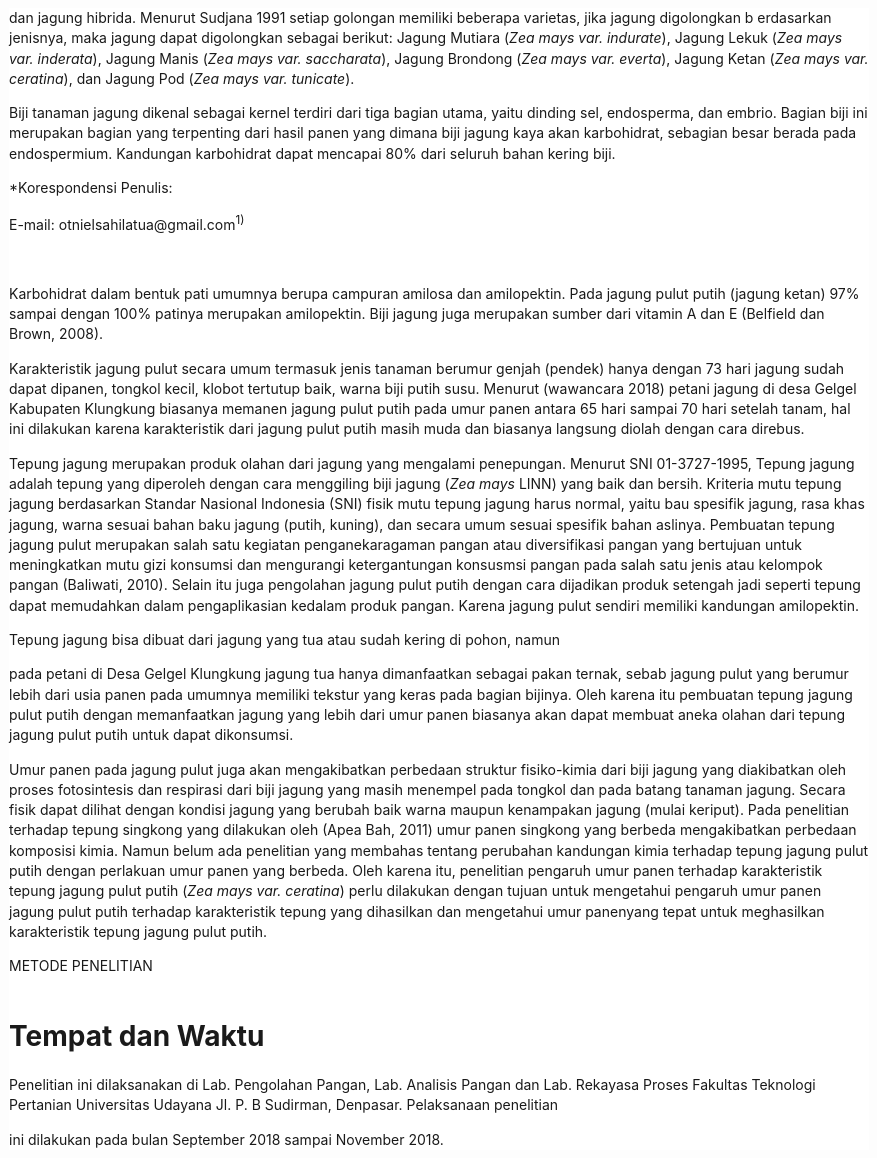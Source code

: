 <p><span class="font3">dan jagung hibrida. Menurut Sudjana 1991 setiap golongan memiliki beberapa varietas, jika jagung digolongkan b erdasarkan jenisnya, maka jagung dapat digolongkan sebagai berikut: Jagung Mutiara (</span><span class="font3" style="font-style:italic;">Zea mays var. indurate</span><span class="font3">), Jagung Lekuk (</span><span class="font3" style="font-style:italic;">Zea mays var. inderata</span><span class="font3">), Jagung Manis (</span><span class="font3" style="font-style:italic;">Zea mays var. saccharata</span><span class="font3">), Jagung Brondong (</span><span class="font3" style="font-style:italic;">Zea mays var. everta</span><span class="font3">), Jagung Ketan (</span><span class="font3" style="font-style:italic;">Zea mays var. ceratina</span><span class="font3">), dan Jagung Pod (</span><span class="font3" style="font-style:italic;">Zea mays var. tunicate</span><span class="font3">).</span></p>
<p><span class="font3">Biji tanaman jagung dikenal sebagai kernel terdiri dari tiga bagian utama, yaitu dinding sel, endosperma, dan embrio. Bagian biji ini merupakan bagian yang terpenting dari hasil panen yang dimana biji jagung kaya akan karbohidrat, sebagian besar berada pada endospermium. Kandungan karbohidrat dapat mencapai 80% dari seluruh bahan kering biji.</span></p>
<div>
<p><span class="font1">*Korespondensi Penulis:</span></p>
<p><span class="font1">E-mail: otnielsahilatua@gmail.com<sup>1)</sup></span></p>
</div><br clear="all">
<p><span class="font3">Karbohidrat dalam bentuk pati umumnya berupa campuran amilosa dan amilopektin. Pada jagung pulut putih (jagung ketan) 97% sampai dengan 100% patinya merupakan amilopektin. Biji jagung juga merupakan sumber dari vitamin A dan E (Belfield dan Brown, 2008).</span></p>
<p><span class="font3">Karakteristik jagung pulut secara umum termasuk jenis tanaman berumur genjah (pendek) hanya dengan 73 hari jagung sudah dapat dipanen, tongkol kecil, klobot tertutup baik, warna biji putih susu. Menurut (wawancara 2018) petani jagung di desa Gelgel Kabupaten Klungkung biasanya memanen jagung pulut putih pada umur panen antara 65 hari sampai 70 hari setelah tanam, hal ini dilakukan karena karakteristik dari jagung pulut putih masih muda dan biasanya langsung diolah dengan cara direbus.</span></p>
<p><span class="font3">Tepung jagung merupakan produk olahan dari jagung yang mengalami penepungan. Menurut SNI 01-3727-1995, Tepung jagung adalah tepung yang diperoleh dengan cara menggiling biji jagung (</span><span class="font3" style="font-style:italic;">Zea mays</span><span class="font3"> LINN) yang baik dan bersih. Kriteria mutu tepung jagung berdasarkan Standar Nasional Indonesia (SNI) fisik mutu tepung jagung harus normal, yaitu bau spesifik jagung, rasa khas jagung, warna sesuai bahan baku jagung (putih, kuning), dan secara umum sesuai spesifik bahan aslinya. Pembuatan tepung jagung pulut merupakan salah satu kegiatan penganekaragaman pangan atau diversifikasi pangan yang bertujuan untuk meningkatkan mutu gizi konsumsi dan mengurangi ketergantungan konsusmsi pangan pada salah satu jenis atau kelompok pangan (Baliwati, 2010). Selain itu juga pengolahan jagung pulut putih dengan cara dijadikan produk setengah jadi seperti tepung dapat memudahkan dalam pengaplikasian kedalam produk pangan. Karena jagung pulut sendiri memiliki kandungan amilopektin.</span></p>
<p><span class="font3">Tepung jagung bisa dibuat dari jagung yang tua atau sudah kering di pohon, namun</span></p>
<p><span class="font3">pada petani di Desa Gelgel Klungkung jagung tua hanya dimanfaatkan sebagai pakan ternak, sebab jagung pulut yang berumur lebih dari usia panen pada umumnya memiliki tekstur yang keras pada bagian bijinya. Oleh karena itu pembuatan tepung jagung pulut putih dengan memanfaatkan jagung yang lebih dari umur panen biasanya akan dapat membuat aneka olahan dari tepung jagung pulut putih untuk dapat dikonsumsi.</span></p>
<p><span class="font3">Umur panen pada jagung pulut juga akan mengakibatkan perbedaan struktur fisiko-kimia dari biji jagung yang diakibatkan oleh proses fotosintesis dan respirasi dari biji jagung yang masih menempel pada tongkol dan pada batang tanaman jagung. Secara fisik dapat dilihat dengan kondisi jagung yang berubah baik warna maupun kenampakan jagung (mulai keriput). Pada penelitian terhadap tepung singkong yang dilakukan oleh (Apea Bah, 2011) umur panen singkong yang berbeda mengakibatkan perbedaan komposisi kimia. Namun belum ada penelitian yang membahas tentang perubahan kandungan kimia terhadap tepung jagung pulut putih dengan perlakuan umur panen yang berbeda. Oleh karena itu, penelitian pengaruh umur panen terhadap karakteristik tepung jagung pulut putih (</span><span class="font3" style="font-style:italic;">Zea mays var. ceratina</span><span class="font3">) perlu dilakukan dengan tujuan untuk mengetahui pengaruh umur panen jagung pulut putih terhadap karakteristik tepung yang dihasilkan dan mengetahui umur panenyang tepat untuk meghasilkan karakteristik tepung jagung pulut putih.</span></p>
<p><span class="font3">METODE PENELITIAN</span></p>
<h1><a name="bookmark2"></a><span class="font3" style="font-weight:bold;"><a name="bookmark3"></a>Tempat dan Waktu</span></h1>
<p><span class="font3">Penelitian ini dilaksanakan di Lab. Pengolahan Pangan, Lab. Analisis Pangan dan Lab. Rekayasa Proses Fakultas Teknologi Pertanian Universitas Udayana Jl. P. B Sudirman, Denpasar. Pelaksanaan penelitian</span></p>
<p><span class="font3">ini dilakukan pada bulan September 2018 sampai November 2018.</span></p>